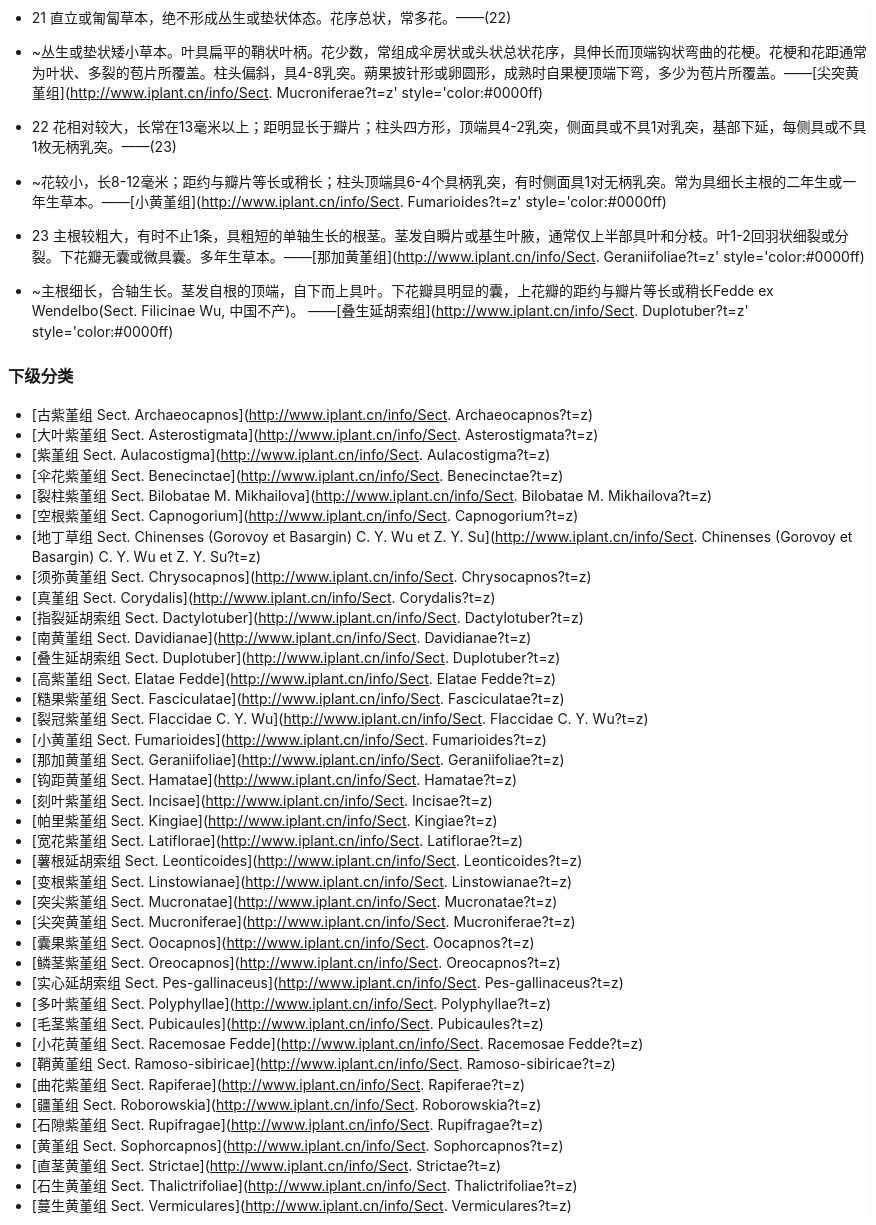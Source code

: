 * 21 直立或匍匐草本，绝不形成丛生或垫状体态。花序总状，常多花。——(22)
* ~丛生或垫状矮小草本。叶具扁平的鞘状叶柄。花少数，常组成伞房状或头状总状花序，具伸长而顶端钩状弯曲的花梗。花梗和花距通常为叶状、多裂的苞片所覆盖。柱头偏斜，具4-8乳突。蒴果披针形或卵圆形，成熟时自果梗顶端下弯，多少为苞片所覆盖。——[尖突黄堇组](http://www.iplant.cn/info/Sect. Mucroniferae?t=z'  style='color:#0000ff)

* 22 花相对较大，长常在13毫米以上；距明显长于瓣片；柱头四方形，顶端具4-2乳突，侧面具或不具1对乳突，基部下延，每侧具或不具1枚无柄乳突。——(23)
* ~花较小，长8-12毫米；距约与瓣片等长或稍长；柱头顶端具6-4个具柄乳突，有时侧面具1对无柄乳突。常为具细长主根的二年生或一年生草本。——[小黄堇组](http://www.iplant.cn/info/Sect. Fumarioides?t=z'  style='color:#0000ff)

* 23 主根较粗大，有时不止1条，具粗短的单轴生长的根茎。茎发自瞬片或基生叶腋，通常仅上半部具叶和分枝。叶1-2回羽状细裂或分裂。下花瓣无囊或微具囊。多年生草本。——[那加黄堇组](http://www.iplant.cn/info/Sect. Geraniifoliae?t=z'  style='color:#0000ff)

* ~主根细长，合轴生长。茎发自根的顶端，自下而上具叶。下花瓣具明显的囊，上花瓣的距约与瓣片等长或稍长Fedde ex Wendelbo(Sect. Filicinae Wu, 中国不产)。 ——[叠生延胡索组](http://www.iplant.cn/info/Sect. Duplotuber?t=z'  style='color:#0000ff)

### 下级分类
* [古紫堇组  Sect. Archaeocapnos](http://www.iplant.cn/info/Sect. Archaeocapnos?t=z)
* [大叶紫堇组  Sect. Asterostigmata](http://www.iplant.cn/info/Sect. Asterostigmata?t=z)
* [紫堇组  Sect. Aulacostigma](http://www.iplant.cn/info/Sect. Aulacostigma?t=z)
* [伞花紫堇组  Sect. Benecinctae](http://www.iplant.cn/info/Sect. Benecinctae?t=z)
* [裂柱紫堇组  Sect. Bilobatae M. Mikhailova](http://www.iplant.cn/info/Sect. Bilobatae M. Mikhailova?t=z)
* [空根紫堇组  Sect. Capnogorium](http://www.iplant.cn/info/Sect. Capnogorium?t=z)
* [地丁草组  Sect. Chinenses (Gorovoy et Basargin) C. Y. Wu et Z. Y. Su](http://www.iplant.cn/info/Sect. Chinenses (Gorovoy et Basargin) C. Y. Wu et Z. Y. Su?t=z)
* [须弥黄堇组  Sect. Chrysocapnos](http://www.iplant.cn/info/Sect. Chrysocapnos?t=z)
* [真堇组  Sect. Corydalis](http://www.iplant.cn/info/Sect. Corydalis?t=z)
* [指裂延胡索组  Sect. Dactylotuber](http://www.iplant.cn/info/Sect. Dactylotuber?t=z)
* [南黄堇组  Sect. Davidianae](http://www.iplant.cn/info/Sect. Davidianae?t=z)
* [叠生延胡索组  Sect. Duplotuber](http://www.iplant.cn/info/Sect. Duplotuber?t=z)
* [高紫堇组  Sect. Elatae Fedde](http://www.iplant.cn/info/Sect. Elatae Fedde?t=z)
* [糙果紫堇组  Sect. Fasciculatae](http://www.iplant.cn/info/Sect. Fasciculatae?t=z)
* [裂冠紫堇组  Sect. Flaccidae C. Y. Wu](http://www.iplant.cn/info/Sect. Flaccidae C. Y. Wu?t=z)
* [小黄堇组  Sect. Fumarioides](http://www.iplant.cn/info/Sect. Fumarioides?t=z)
* [那加黄堇组  Sect. Geraniifoliae](http://www.iplant.cn/info/Sect. Geraniifoliae?t=z)
* [钩距黄堇组  Sect. Hamatae](http://www.iplant.cn/info/Sect. Hamatae?t=z)
* [刻叶紫堇组  Sect. Incisae](http://www.iplant.cn/info/Sect. Incisae?t=z)
* [帕里紫堇组  Sect. Kingiae](http://www.iplant.cn/info/Sect. Kingiae?t=z)
* [宽花紫堇组  Sect. Latiflorae](http://www.iplant.cn/info/Sect. Latiflorae?t=z)
* [薯根延胡索组  Sect. Leonticoides](http://www.iplant.cn/info/Sect. Leonticoides?t=z)
* [变根紫堇组  Sect. Linstowianae](http://www.iplant.cn/info/Sect. Linstowianae?t=z)
* [突尖紫堇组  Sect. Mucronatae](http://www.iplant.cn/info/Sect. Mucronatae?t=z)
* [尖突黄堇组  Sect. Mucroniferae](http://www.iplant.cn/info/Sect. Mucroniferae?t=z)
* [囊果紫堇组  Sect. Oocapnos](http://www.iplant.cn/info/Sect. Oocapnos?t=z)
* [鳞茎紫堇组  Sect. Oreocapnos](http://www.iplant.cn/info/Sect. Oreocapnos?t=z)
* [实心延胡索组  Sect. Pes-gallinaceus](http://www.iplant.cn/info/Sect. Pes-gallinaceus?t=z)
* [多叶紫堇组  Sect. Polyphyllae](http://www.iplant.cn/info/Sect. Polyphyllae?t=z)
* [毛茎紫堇组  Sect. Pubicaules](http://www.iplant.cn/info/Sect. Pubicaules?t=z)
* [小花黄堇组  Sect. Racemosae Fedde](http://www.iplant.cn/info/Sect. Racemosae Fedde?t=z)
* [鞘黄堇组  Sect. Ramoso-sibiricae](http://www.iplant.cn/info/Sect. Ramoso-sibiricae?t=z)
* [曲花紫堇组  Sect. Rapiferae](http://www.iplant.cn/info/Sect. Rapiferae?t=z)
* [疆堇组  Sect. Roborowskia](http://www.iplant.cn/info/Sect. Roborowskia?t=z)
* [石隙紫堇组  Sect. Rupifragae](http://www.iplant.cn/info/Sect. Rupifragae?t=z)
* [黄堇组  Sect. Sophorcapnos](http://www.iplant.cn/info/Sect. Sophorcapnos?t=z)
* [直茎黄堇组  Sect. Strictae](http://www.iplant.cn/info/Sect. Strictae?t=z)
* [石生黄堇组  Sect. Thalictrifoliae](http://www.iplant.cn/info/Sect. Thalictrifoliae?t=z)
* [蔓生黄堇组  Sect. Vermiculares](http://www.iplant.cn/info/Sect. Vermiculares?t=z)
